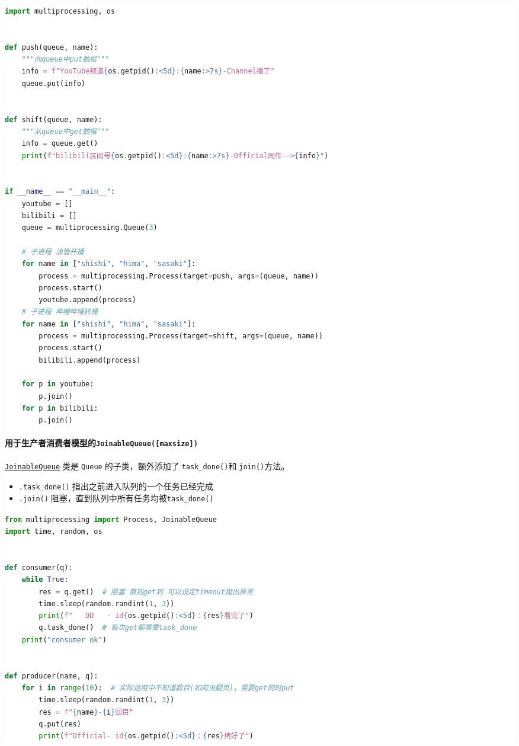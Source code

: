 ```python
import multiprocessing, os


def push(queue, name):
    """向queue中put数据"""
    info = f"YouTube频道{os.getpid():<5d}:{name:>7s}-Channel播了"
    queue.put(info)


def shift(queue, name):
    """从queue中get数据"""
    info = queue.get()
    print(f"bilibili房间号{os.getpid():<5d}:{name:>7s}-Official同传-->{info}")


if __name__ == "__main__":
    youtube = []
    bilibili = []
    queue = multiprocessing.Queue(3)

    # 子进程 油管开播
    for name in ["shishi", "hima", "sasaki"]:
        process = multiprocessing.Process(target=push, args=(queue, name))
        process.start()
        youtube.append(process)
    # 子进程 哔哩哔哩转播
    for name in ["shishi", "hima", "sasaki"]:
        process = multiprocessing.Process(target=shift, args=(queue, name))
        process.start()
        bilibili.append(process)

    for p in youtube:
        p.join()
    for p in bilibili:
        p.join()
```

#### 用于生产者消费者模型的`JoinableQueue([maxsize])`

[`JoinableQueue`](https://docs.python.org/zh-cn/3/library/multiprocessing.html#multiprocessing.JoinableQueue) 类是 `Queue` 的子类，额外添加了 `task_done()`和 `join()`方法。

- `.task_done()` 指出之前进入队列的一个任务已经完成
- `.join()` 阻塞，直到队列中所有任务均被`task_done()`

```python
from multiprocessing import Process, JoinableQueue
import time, random, os


def consumer(q):
    while True:
        res = q.get()  # 阻塞 直到get到 可以设定timeout抛出异常
        time.sleep(random.randint(1, 3))
        print(f"   DD   - id{os.getpid():<5d}：{res}看完了")
        q.task_done()  # 每次get都需要task_done
    print("consumer ok")


def producer(name, q):
    for i in range(10):  # 实际运用中不知道数目(如爬虫翻页)，需要get同时put
        time.sleep(random.randint(1, 3))
        res = f"{name}-{i}回目"
        q.put(res)
        print(f"Official- id{os.getpid():<5d}：{res}烤好了")
```